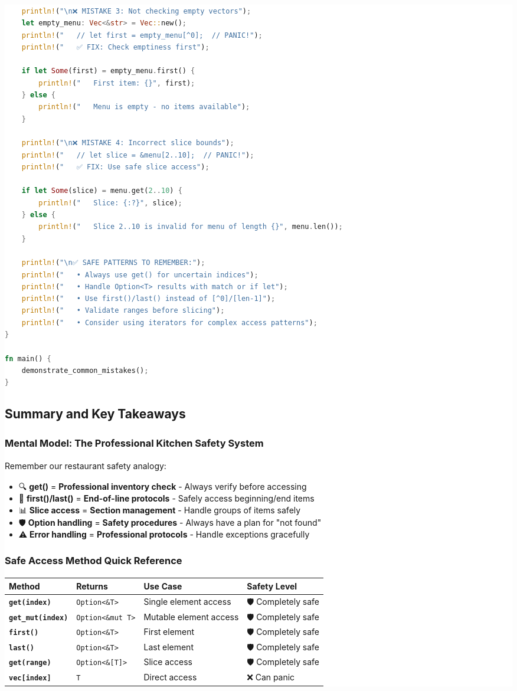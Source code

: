 ```rust
    println!("\n❌ MISTAKE 3: Not checking empty vectors");
    let empty_menu: Vec<&str> = Vec::new();
    println!("   // let first = empty_menu[^0];  // PANIC!");
    println!("   ✅ FIX: Check emptiness first");

    if let Some(first) = empty_menu.first() {
        println!("   First item: {}", first);
    } else {
        println!("   Menu is empty - no items available");
    }

    println!("\n❌ MISTAKE 4: Incorrect slice bounds");
    println!("   // let slice = &menu[2..10];  // PANIC!");
    println!("   ✅ FIX: Use safe slice access");

    if let Some(slice) = menu.get(2..10) {
        println!("   Slice: {:?}", slice);
    } else {
        println!("   Slice 2..10 is invalid for menu of length {}", menu.len());
    }

    println!("\n✅ SAFE PATTERNS TO REMEMBER:");
    println!("   • Always use get() for uncertain indices");
    println!("   • Handle Option<T> results with match or if let");
    println!("   • Use first()/last() instead of [^0]/[len-1]");
    println!("   • Validate ranges before slicing");
    println!("   • Consider using iterators for complex access patterns");
}

fn main() {
    demonstrate_common_mistakes();
}
```


## Summary and Key Takeaways

### **Mental Model: The Professional Kitchen Safety System**

Remember our restaurant safety analogy:

- 🔍 **get()** = **Professional inventory check** - Always verify before accessing
- 🥇 **first()/last()** = **End-of-line protocols** - Safely access beginning/end items
- 📊 **Slice access** = **Section management** - Handle groups of items safely
- 🛡️ **Option handling** = **Safety procedures** - Always have a plan for "not found"
- ⚠️ **Error handling** = **Professional protocols** - Handle exceptions gracefully


### **Safe Access Method Quick Reference**

| **Method** | **Returns** | **Use Case** | **Safety Level** |
| :-- | :-- | :-- | :-- |
| **`get(index)`** | `Option<&T>` | Single element access | 🛡️ Completely safe |
| **`get_mut(index)`** | `Option<&mut T>` | Mutable element access | 🛡️ Completely safe |
| **`first()`** | `Option<&T>` | First element | 🛡️ Completely safe |
| **`last()`** | `Option<&T>` | Last element | 🛡️ Completely safe |
| **`get(range)`** | `Option<&[T]>` | Slice access | 🛡️ Completely safe |
| **`vec[index]`** | `T` | Direct access | ❌ Can panic |
